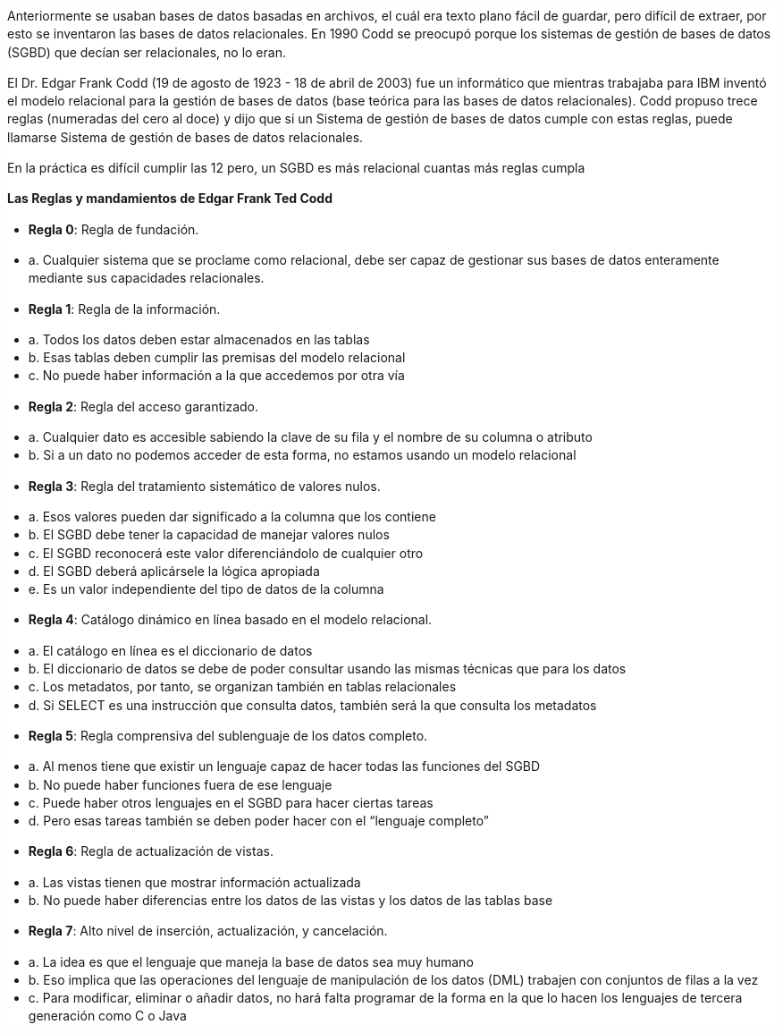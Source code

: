 Anteriormente se usaban bases de datos basadas en archivos, el cuál era texto plano fácil de guardar, pero difícil de extraer, por esto se inventaron las bases de datos relacionales. En 1990 Codd se preocupó porque los sistemas de gestión de bases de datos (SGBD) que decían ser relacionales, no lo eran. 

El Dr. Edgar Frank Codd (19 de agosto de 1923 - 18 de abril de 2003) fue un informático que mientras trabajaba para IBM inventó el modelo relacional para la gestión de bases de datos (base teórica para las bases de datos relacionales). Codd propuso trece reglas (numeradas del cero al doce) y dijo que si un Sistema de gestión de bases de datos cumple con estas reglas, puede llamarse Sistema de gestión de bases de datos relacionales. 

En la práctica es difícil cumplir las 12 pero, un SGBD es más relacional cuantas más reglas cumpla

**Las Reglas y mandamientos de Edgar Frank Ted Codd**

- **Regla 0**: Regla de fundación.
* a. Cualquier sistema que se proclame como relacional, debe ser capaz de gestionar sus bases de datos enteramente mediante sus capacidades relacionales.

- **Regla 1**: Regla de la información.
* a. Todos los datos deben estar almacenados en las tablas
* b. Esas tablas deben cumplir las premisas del modelo relacional
* c. No puede haber información a la que accedemos por otra vía

- **Regla 2**: Regla del acceso garantizado.
* a. Cualquier dato es accesible sabiendo la clave de su fila y el nombre de su columna o atributo
* b. Si a un dato no podemos acceder de esta forma, no estamos usando un modelo relacional

- **Regla 3**: Regla del tratamiento sistemático de valores nulos.
* a. Esos valores pueden dar significado a la columna que los contiene
* b. El SGBD debe tener la capacidad de manejar valores nulos
* c. El SGBD reconocerá este valor diferenciándolo de cualquier otro
* d. El SGBD deberá aplicársele la lógica apropiada
* e. Es un valor independiente del tipo de datos de la columna

- **Regla 4**: Catálogo dinámico en línea basado en el modelo relacional.
* a. El catálogo en línea es el diccionario de datos
* b. El diccionario de datos se debe de poder consultar usando las mismas técnicas que para los datos
* c. Los metadatos, por tanto, se organizan también en tablas relacionales
* d. Si SELECT es una instrucción que consulta datos, también será la que consulta los metadatos

- **Regla 5**: Regla comprensiva del sublenguaje de los datos completo.
* a. Al menos tiene que existir un lenguaje capaz de hacer todas las funciones del SGBD
* b. No puede haber funciones fuera de ese lenguaje
* c. Puede haber otros lenguajes en el SGBD para hacer ciertas tareas
* d. Pero esas tareas también se deben poder hacer con el “lenguaje completo”

- **Regla 6**: Regla de actualización de vistas.
* a. Las vistas tienen que mostrar información actualizada
* b. No puede haber diferencias entre los datos de las vistas y los datos de las tablas base

- **Regla 7**: Alto nivel de inserción, actualización, y cancelación.
* a. La idea es que el lenguaje que maneja la base de datos sea muy humano
* b. Eso implica que las operaciones del lenguaje de manipulación de los datos (DML) trabajen con conjuntos de filas a la vez
* c. Para modificar, eliminar o añadir datos, no hará falta programar de la forma en la que lo hacen los lenguajes de tercera generación como C o Java
